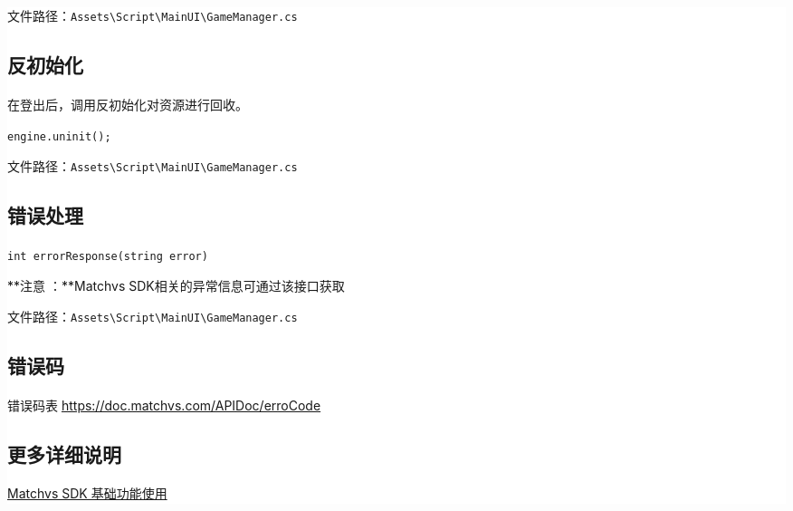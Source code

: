 文件路径：`Assets\Script\MainUI\GameManager.cs ` 

## 反初始化

在登出后，调用反初始化对资源进行回收。  

```
engine.uninit();
```

文件路径：`Assets\Script\MainUI\GameManager.cs ` 

## 错误处理

```
int errorResponse(string error)
```

**注意 ：**Matchvs SDK相关的异常信息可通过该接口获取

文件路径：`Assets\Script\MainUI\GameManager.cs`

## 错误码

错误码表 <https://doc.matchvs.com/APIDoc/erroCode> 

## 更多详细说明

 [Matchvs SDK 基础功能使用](../APIBasic/unityGuide)
